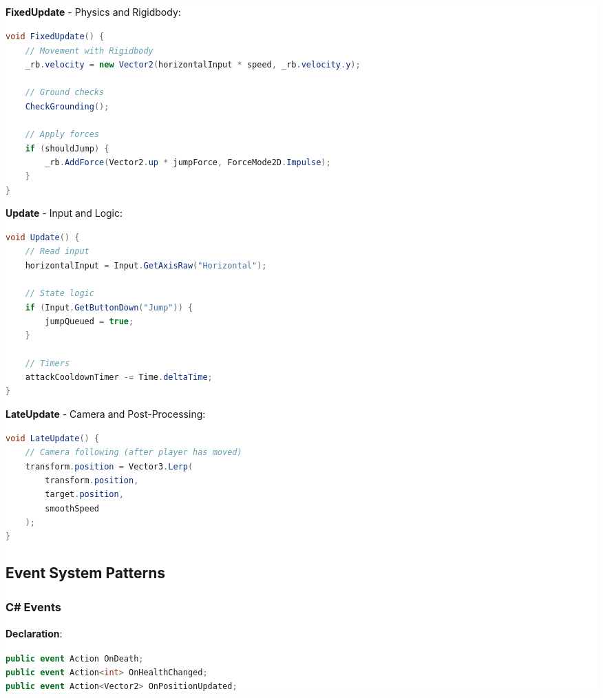**FixedUpdate** - Physics and Rigidbody:
```csharp
void FixedUpdate() {
    // Movement with Rigidbody
    _rb.velocity = new Vector2(horizontalInput * speed, _rb.velocity.y);
    
    // Ground checks
    CheckGrounding();
    
    // Apply forces
    if (shouldJump) {
        _rb.AddForce(Vector2.up * jumpForce, ForceMode2D.Impulse);
    }
}
```

**Update** - Input and Logic:
```csharp
void Update() {
    // Read input
    horizontalInput = Input.GetAxisRaw("Horizontal");
    
    // State logic
    if (Input.GetButtonDown("Jump")) {
        jumpQueued = true;
    }
    
    // Timers
    attackCooldownTimer -= Time.deltaTime;
}
```

**LateUpdate** - Camera and Post-Processing:
```csharp
void LateUpdate() {
    // Camera following (after player has moved)
    transform.position = Vector3.Lerp(
        transform.position, 
        target.position, 
        smoothSpeed
    );
}
```

## Event System Patterns

### C# Events

**Declaration**:
```csharp
public event Action OnDeath;
public event Action<int> OnHealthChanged;
public event Action<Vector2> OnPositionUpdated;
```
